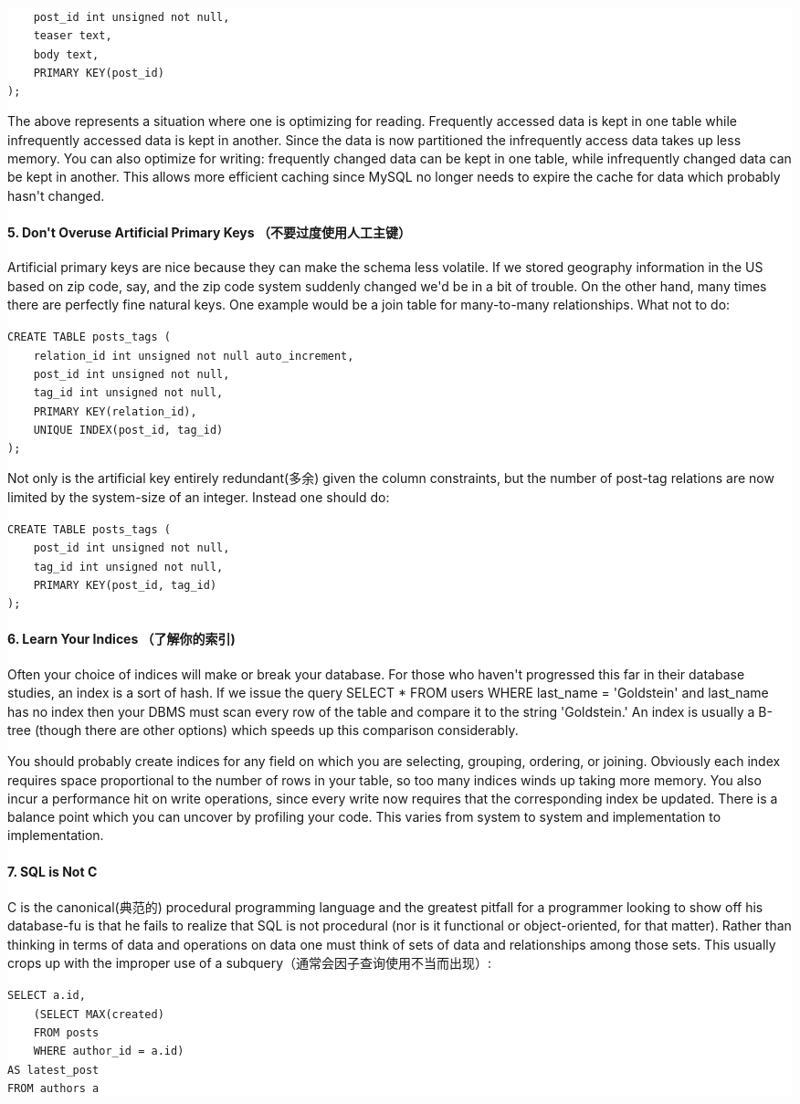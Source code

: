 ```
	post_id int unsigned not null,
	teaser text,
	body text,
	PRIMARY KEY(post_id)
);

```
The above represents a situation where one is optimizing for reading. Frequently accessed data is kept in one table while infrequently accessed data is kept in another. Since the data is now partitioned the infrequently access data takes up less memory. You can also optimize for writing: frequently changed data can be kept in one table, while infrequently changed data can be kept in another. This allows more efficient caching since MySQL no longer needs to expire the cache for data which probably hasn't changed.
#### 5. Don't Overuse Artificial Primary Keys （不要过度使用人工主键）
Artificial primary keys are nice because they can make the schema less volatile. If we stored geography information in the US based on zip code, say, and the zip code system suddenly changed we'd be in a bit of trouble. On the other hand, many times there are perfectly fine natural keys. One example would be a join table for many-to-many relationships. What not to do:
```
CREATE TABLE posts_tags (
	relation_id int unsigned not null auto_increment,
	post_id int unsigned not null,
	tag_id int unsigned not null,
	PRIMARY KEY(relation_id),
	UNIQUE INDEX(post_id, tag_id)
);
```
Not only is the artificial key entirely redundant(多余) given the column constraints, but the number of post-tag relations are now limited by the system-size of an integer. Instead one should do:
```
CREATE TABLE posts_tags (
	post_id int unsigned not null,
	tag_id int unsigned not null,
	PRIMARY KEY(post_id, tag_id)
);
```
#### 6. Learn Your Indices （了解你的索引)
Often your choice of indices will make or break your database. For those who haven't progressed this far in their database studies, an index is a sort of hash. If we issue the query SELECT * FROM users WHERE last_name = 'Goldstein' and last_name has no index then your DBMS must scan every row of the table and compare it to the string 'Goldstein.' An index is usually a B-tree (though there are other options) which speeds up this comparison considerably.

You should probably create indices for any field on which you are selecting, grouping, ordering, or joining. Obviously each index requires space proportional to the number of rows in your table, so too many indices winds up taking more memory. You also incur a performance hit on write operations, since every write now requires that the corresponding index be updated. There is a balance point which you can uncover by profiling your code. This varies from system to system and implementation to implementation.
#### 7. SQL is Not C
C is the canonical(典范的) procedural programming language and the greatest pitfall for a programmer looking to show off his database-fu is that he fails to realize that SQL is not procedural (nor is it functional or object-oriented, for that matter). Rather than thinking in terms of data and operations on data one must think of sets of data and relationships among those sets. This usually crops up with the improper use of a subquery（通常会因子查询使用不当而出现）:
```
SELECT a.id, 
	(SELECT MAX(created) 
	FROM posts 
	WHERE author_id = a.id) 
AS latest_post
FROM authors a

```